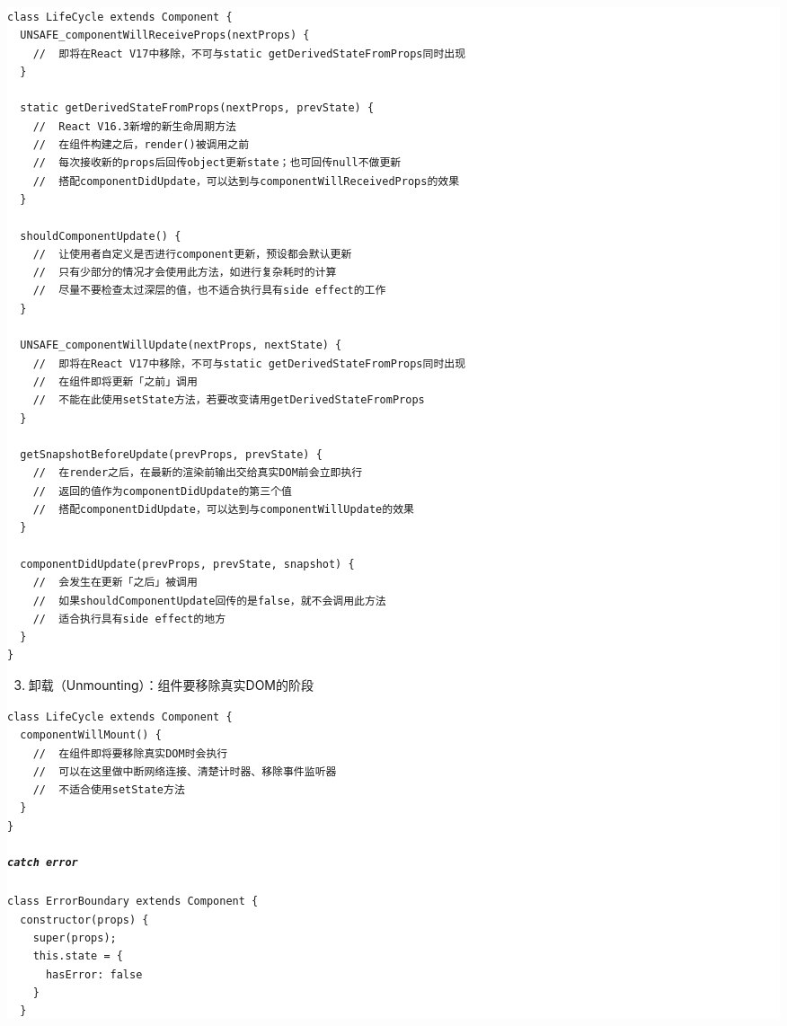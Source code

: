     
    class LifeCycle extends Component {
      UNSAFE_componentWillReceiveProps(nextProps) {
        //  即将在React V17中移除，不可与static getDerivedStateFromProps同时出现
      }
    
      static getDerivedStateFromProps(nextProps, prevState) {
        //  React V16.3新增的新生命周期方法
        //  在组件构建之后，render()被调用之前
        //  每次接收新的props后回传object更新state；也可回传null不做更新
        //  搭配componentDidUpdate，可以达到与componentWillReceivedProps的效果
      }
    
      shouldComponentUpdate() {
        //  让使用者自定义是否进行component更新，预设都会默认更新
        //  只有少部分的情况才会使用此方法，如进行复杂耗时的计算
        //  尽量不要检查太过深层的值，也不适合执行具有side effect的工作
      }
    
      UNSAFE_componentWillUpdate(nextProps, nextState) {
        //  即将在React V17中移除，不可与static getDerivedStateFromProps同时出现
        //  在组件即将更新「之前」调用
        //  不能在此使用setState方法，若要改变请用getDerivedStateFromProps
      }
    
      getSnapshotBeforeUpdate(prevProps, prevState) {
        //  在render之后，在最新的渲染前输出交给真实DOM前会立即执行
        //  返回的值作为componentDidUpdate的第三个值
        //  搭配componentDidUpdate，可以达到与componentWillUpdate的效果
      }
    
      componentDidUpdate(prevProps, prevState, snapshot) {
        //  会发生在更新「之后」被调用
        //  如果shouldComponentUpdate回传的是false，就不会调用此方法
        //  适合执行具有side effect的地方
      }
    }

  3. 卸载（Unmounting）：组件要移除真实DOM的阶段 

    
    
    class LifeCycle extends Component {
      componentWillMount() {
        //  在组件即将要移除真实DOM时会执行
        //  可以在这里做中断网络连接、清楚计时器、移除事件监听器
        //  不适合使用setState方法
      }
    }

#####  ` catch error `

    
    
    class ErrorBoundary extends Component {
      constructor(props) {
        super(props);
        this.state = {
          hasError: false
        }
      }
    